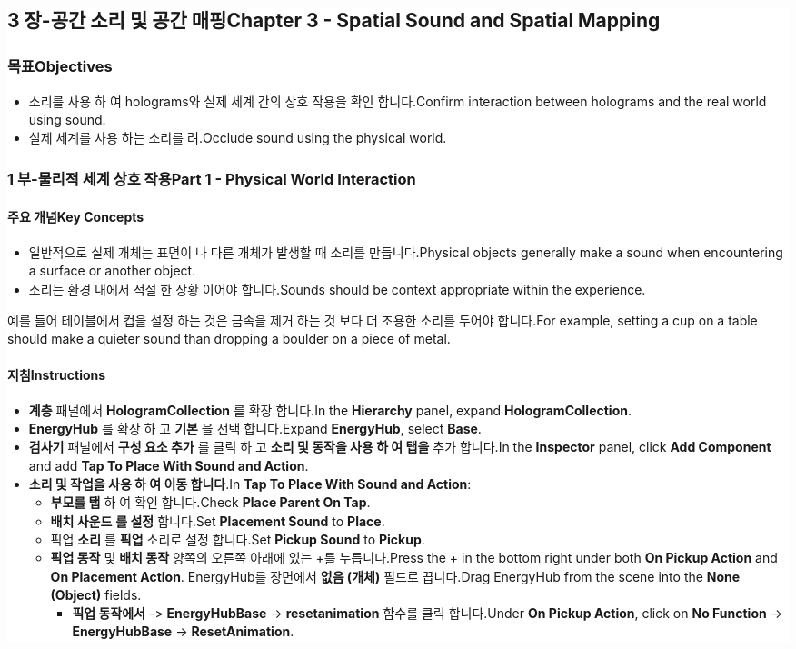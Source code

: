## <a name="chapter-3---spatial-sound-and-spatial-mapping"></a><span data-ttu-id="c0a6f-265">3 장-공간 소리 및 공간 매핑</span><span class="sxs-lookup"><span data-stu-id="c0a6f-265">Chapter 3 - Spatial Sound and Spatial Mapping</span></span>

### <a name="objectives"></a><span data-ttu-id="c0a6f-266">목표</span><span class="sxs-lookup"><span data-stu-id="c0a6f-266">Objectives</span></span>

* <span data-ttu-id="c0a6f-267">소리를 사용 하 여 holograms와 실제 세계 간의 상호 작용을 확인 합니다.</span><span class="sxs-lookup"><span data-stu-id="c0a6f-267">Confirm interaction between holograms and the real world using sound.</span></span>
* <span data-ttu-id="c0a6f-268">실제 세계를 사용 하는 소리를 려.</span><span class="sxs-lookup"><span data-stu-id="c0a6f-268">Occlude sound using the physical world.</span></span>

### <a name="part-1---physical-world-interaction"></a><span data-ttu-id="c0a6f-269">1 부-물리적 세계 상호 작용</span><span class="sxs-lookup"><span data-stu-id="c0a6f-269">Part 1 - Physical World Interaction</span></span>

#### <a name="key-concepts"></a><span data-ttu-id="c0a6f-270">주요 개념</span><span class="sxs-lookup"><span data-stu-id="c0a6f-270">Key Concepts</span></span>

* <span data-ttu-id="c0a6f-271">일반적으로 실제 개체는 표면이 나 다른 개체가 발생할 때 소리를 만듭니다.</span><span class="sxs-lookup"><span data-stu-id="c0a6f-271">Physical objects generally make a sound when encountering a surface or another object.</span></span>
* <span data-ttu-id="c0a6f-272">소리는 환경 내에서 적절 한 상황 이어야 합니다.</span><span class="sxs-lookup"><span data-stu-id="c0a6f-272">Sounds should be context appropriate within the experience.</span></span>

<span data-ttu-id="c0a6f-273">예를 들어 테이블에서 컵을 설정 하는 것은 금속을 제거 하는 것 보다 더 조용한 소리를 두어야 합니다.</span><span class="sxs-lookup"><span data-stu-id="c0a6f-273">For example, setting a cup on a table should make a quieter sound than dropping a boulder on a piece of metal.</span></span>

#### <a name="instructions"></a><span data-ttu-id="c0a6f-274">지침</span><span class="sxs-lookup"><span data-stu-id="c0a6f-274">Instructions</span></span>

* <span data-ttu-id="c0a6f-275">**계층** 패널에서 **HologramCollection** 를 확장 합니다.</span><span class="sxs-lookup"><span data-stu-id="c0a6f-275">In the **Hierarchy** panel, expand **HologramCollection**.</span></span>
* <span data-ttu-id="c0a6f-276">**EnergyHub** 를 확장 하 고 **기본** 을 선택 합니다.</span><span class="sxs-lookup"><span data-stu-id="c0a6f-276">Expand **EnergyHub**, select **Base**.</span></span>
* <span data-ttu-id="c0a6f-277">**검사기** 패널에서 **구성 요소 추가** 를 클릭 하 고 **소리 및 동작을 사용 하 여 탭을** 추가 합니다.</span><span class="sxs-lookup"><span data-stu-id="c0a6f-277">In the **Inspector** panel, click **Add Component** and add **Tap To Place With Sound and Action**.</span></span>
* <span data-ttu-id="c0a6f-278">**소리 및 작업을 사용 하 여 이동 합니다**.</span><span class="sxs-lookup"><span data-stu-id="c0a6f-278">In **Tap To Place With Sound and Action**:</span></span>
  * <span data-ttu-id="c0a6f-279">**부모를 탭** 하 여 확인 합니다.</span><span class="sxs-lookup"><span data-stu-id="c0a6f-279">Check **Place Parent On Tap**.</span></span>
  * <span data-ttu-id="c0a6f-280">**배치 사운드** **를 설정** 합니다.</span><span class="sxs-lookup"><span data-stu-id="c0a6f-280">Set **Placement Sound** to **Place**.</span></span>
  * <span data-ttu-id="c0a6f-281">픽업 **소리** 를 **픽업** 소리로 설정 합니다.</span><span class="sxs-lookup"><span data-stu-id="c0a6f-281">Set **Pickup Sound** to **Pickup**.</span></span>
  * <span data-ttu-id="c0a6f-282">**픽업 동작** 및 **배치 동작** 양쪽의 오른쪽 아래에 있는 +를 누릅니다.</span><span class="sxs-lookup"><span data-stu-id="c0a6f-282">Press the + in the bottom right under both **On Pickup Action** and **On Placement Action**.</span></span> <span data-ttu-id="c0a6f-283">EnergyHub를 장면에서 **없음 (개체)** 필드로 끕니다.</span><span class="sxs-lookup"><span data-stu-id="c0a6f-283">Drag EnergyHub from the scene into the **None (Object)** fields.</span></span>
    * <span data-ttu-id="c0a6f-284">**픽업 동작에서**   ->  **EnergyHubBase**  ->  **resetanimation** 함수를 클릭 합니다.</span><span class="sxs-lookup"><span data-stu-id="c0a6f-284">Under **On Pickup Action**, click on **No Function** -> **EnergyHubBase** -> **ResetAnimation**.</span></span>